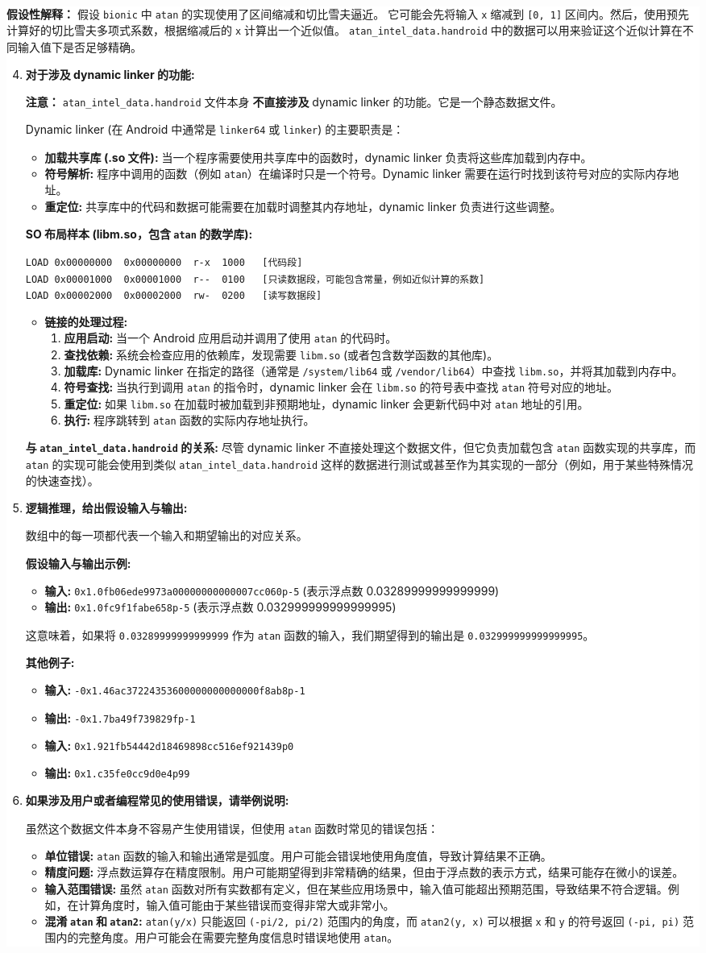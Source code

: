    **假设性解释：** 假设 `bionic` 中 `atan` 的实现使用了区间缩减和切比雪夫逼近。  它可能会先将输入 `x` 缩减到 `[0, 1]` 区间内。然后，使用预先计算好的切比雪夫多项式系数，根据缩减后的 `x` 计算出一个近似值。 `atan_intel_data.handroid` 中的数据可以用来验证这个近似计算在不同输入值下是否足够精确。

4. **对于涉及 dynamic linker 的功能:**

   **注意：**  `atan_intel_data.handroid` 文件本身 **不直接涉及** dynamic linker 的功能。它是一个静态数据文件。

   Dynamic linker (在 Android 中通常是 `linker64` 或 `linker`) 的主要职责是：

   * **加载共享库 (.so 文件):** 当一个程序需要使用共享库中的函数时，dynamic linker 负责将这些库加载到内存中。
   * **符号解析:**  程序中调用的函数（例如 `atan`）在编译时只是一个符号。Dynamic linker 需要在运行时找到该符号对应的实际内存地址。
   * **重定位:**  共享库中的代码和数据可能需要在加载时调整其内存地址，dynamic linker 负责进行这些调整。

   **SO 布局样本 (libm.so，包含 `atan` 的数学库):**

   ```
   LOAD 0x00000000  0x00000000  r-x  1000   [代码段]
   LOAD 0x00001000  0x00001000  r--  0100   [只读数据段，可能包含常量，例如近似计算的系数]
   LOAD 0x00002000  0x00002000  rw-  0200   [读写数据段]
   ```

   * **链接的处理过程:**
      1. **应用启动:**  当一个 Android 应用启动并调用了使用 `atan` 的代码时。
      2. **查找依赖:**  系统会检查应用的依赖库，发现需要 `libm.so` (或者包含数学函数的其他库)。
      3. **加载库:**  Dynamic linker 在指定的路径（通常是 `/system/lib64` 或 `/vendor/lib64`）中查找 `libm.so`，并将其加载到内存中。
      4. **符号查找:**  当执行到调用 `atan` 的指令时，dynamic linker 会在 `libm.so` 的符号表中查找 `atan` 符号对应的地址。
      5. **重定位:**  如果 `libm.so` 在加载时被加载到非预期地址，dynamic linker 会更新代码中对 `atan` 地址的引用。
      6. **执行:**  程序跳转到 `atan` 函数的实际内存地址执行。

   **与 `atan_intel_data.handroid` 的关系:** 尽管 dynamic linker 不直接处理这个数据文件，但它负责加载包含 `atan` 函数实现的共享库，而 `atan` 的实现可能会使用到类似 `atan_intel_data.handroid` 这样的数据进行测试或甚至作为其实现的一部分（例如，用于某些特殊情况的快速查找）。

5. **逻辑推理，给出假设输入与输出:**

   数组中的每一项都代表一个输入和期望输出的对应关系。

   **假设输入与输出示例:**

   * **输入:** `0x1.0fb06ede9973a00000000000007cc060p-5` (表示浮点数 0.03289999999999999)
   * **输出:** `0x1.0fc9f1fabe658p-5` (表示浮点数 0.032999999999999995)

   这意味着，如果将 `0.03289999999999999` 作为 `atan` 函数的输入，我们期望得到的输出是 `0.032999999999999995`。

   **其他例子:**

   * **输入:** `-0x1.46ac37224353600000000000000f8ab8p-1`
   * **输出:** `-0x1.7ba49f739829fp-1`

   * **输入:** `0x1.921fb54442d18469898cc516ef921439p0`
   * **输出:** `0x1.c35fe0cc9d0e4p99`

6. **如果涉及用户或者编程常见的使用错误，请举例说明:**

   虽然这个数据文件本身不容易产生使用错误，但使用 `atan` 函数时常见的错误包括：

   * **单位错误:**  `atan` 函数的输入和输出通常是弧度。用户可能会错误地使用角度值，导致计算结果不正确。
   * **精度问题:**  浮点数运算存在精度限制。用户可能期望得到非常精确的结果，但由于浮点数的表示方式，结果可能存在微小的误差。
   * **输入范围错误:**  虽然 `atan` 函数对所有实数都有定义，但在某些应用场景中，输入值可能超出预期范围，导致结果不符合逻辑。例如，在计算角度时，输入值可能由于某些错误而变得非常大或非常小。
   * **混淆 `atan` 和 `atan2`:**  `atan(y/x)` 只能返回 `(-pi/2, pi/2)` 范围内的角度，而 `atan2(y, x)` 可以根据 `x` 和 `y` 的符号返回 `(-pi, pi)` 范围内的完整角度。用户可能会在需要完整角度信息时错误地使用 `atan`。
